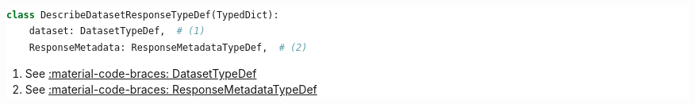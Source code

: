 ```python title="Definition"
class DescribeDatasetResponseTypeDef(TypedDict):
    dataset: DatasetTypeDef,  # (1)
    ResponseMetadata: ResponseMetadataTypeDef,  # (2)
```

1. See [:material-code-braces: DatasetTypeDef](./type_defs.md#datasettypedef) 
2. See [:material-code-braces: ResponseMetadataTypeDef](./type_defs.md#responsemetadatatypedef) 
